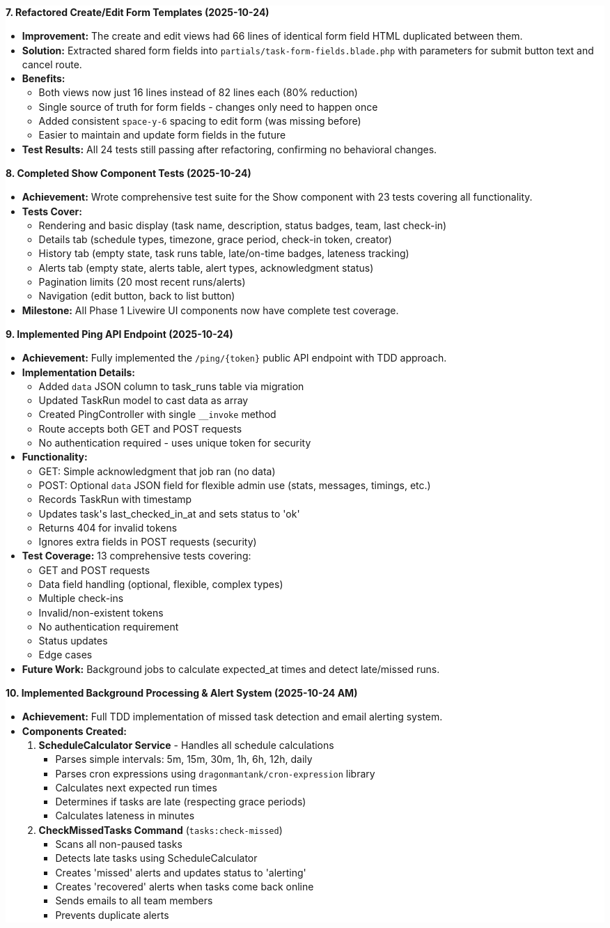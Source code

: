 **7. Refactored Create/Edit Form Templates (2025-10-24)**
- **Improvement:** The create and edit views had 66 lines of identical form field HTML duplicated between them.
- **Solution:** Extracted shared form fields into `partials/task-form-fields.blade.php` with parameters for submit button text and cancel route.
- **Benefits:**
  - Both views now just 16 lines instead of 82 lines each (80% reduction)
  - Single source of truth for form fields - changes only need to happen once
  - Added consistent `space-y-6` spacing to edit form (was missing before)
  - Easier to maintain and update form fields in the future
- **Test Results:** All 24 tests still passing after refactoring, confirming no behavioral changes.

**8. Completed Show Component Tests (2025-10-24)**
- **Achievement:** Wrote comprehensive test suite for the Show component with 23 tests covering all functionality.
- **Tests Cover:**
  - Rendering and basic display (task name, description, status badges, team, last check-in)
  - Details tab (schedule types, timezone, grace period, check-in token, creator)
  - History tab (empty state, task runs table, late/on-time badges, lateness tracking)
  - Alerts tab (empty state, alerts table, alert types, acknowledgment status)
  - Pagination limits (20 most recent runs/alerts)
  - Navigation (edit button, back to list button)
- **Milestone:** All Phase 1 Livewire UI components now have complete test coverage.

**9. Implemented Ping API Endpoint (2025-10-24)**
- **Achievement:** Fully implemented the `/ping/{token}` public API endpoint with TDD approach.
- **Implementation Details:**
  - Added `data` JSON column to task_runs table via migration
  - Updated TaskRun model to cast data as array
  - Created PingController with single `__invoke` method
  - Route accepts both GET and POST requests
  - No authentication required - uses unique token for security
- **Functionality:**
  - GET: Simple acknowledgment that job ran (no data)
  - POST: Optional `data` JSON field for flexible admin use (stats, messages, timings, etc.)
  - Records TaskRun with timestamp
  - Updates task's last_checked_in_at and sets status to 'ok'
  - Returns 404 for invalid tokens
  - Ignores extra fields in POST requests (security)
- **Test Coverage:** 13 comprehensive tests covering:
  - GET and POST requests
  - Data field handling (optional, flexible, complex types)
  - Multiple check-ins
  - Invalid/non-existent tokens
  - No authentication requirement
  - Status updates
  - Edge cases
- **Future Work:** Background jobs to calculate expected_at times and detect late/missed runs.

**10. Implemented Background Processing & Alert System (2025-10-24 AM)**
- **Achievement:** Full TDD implementation of missed task detection and email alerting system.
- **Components Created:**
  1. **ScheduleCalculator Service** - Handles all schedule calculations
     - Parses simple intervals: 5m, 15m, 30m, 1h, 6h, 12h, daily
     - Parses cron expressions using `dragonmantank/cron-expression` library
     - Calculates next expected run times
     - Determines if tasks are late (respecting grace periods)
     - Calculates lateness in minutes
  2. **CheckMissedTasks Command** (`tasks:check-missed`)
     - Scans all non-paused tasks
     - Detects late tasks using ScheduleCalculator
     - Creates 'missed' alerts and updates status to 'alerting'
     - Creates 'recovered' alerts when tasks come back online
     - Sends emails to all team members
     - Prevents duplicate alerts